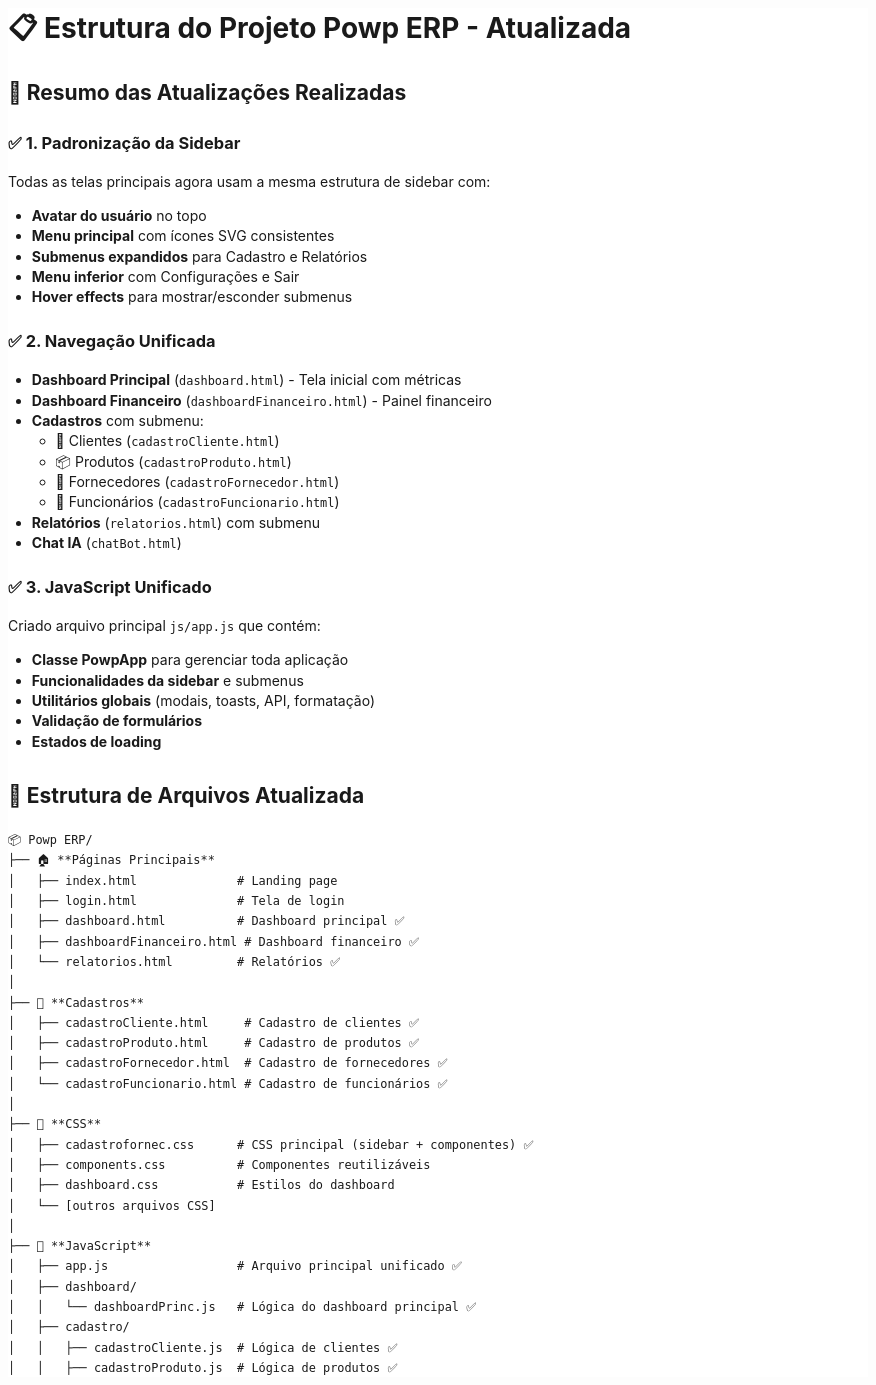 # 📋 Estrutura do Projeto Powp ERP - Atualizada

## 🎯 **Resumo das Atualizações Realizadas**

### ✅ **1. Padronização da Sidebar**
Todas as telas principais agora usam a mesma estrutura de sidebar com:
- **Avatar do usuário** no topo
- **Menu principal** com ícones SVG consistentes
- **Submenus expandidos** para Cadastro e Relatórios
- **Menu inferior** com Configurações e Sair
- **Hover effects** para mostrar/esconder submenus

### ✅ **2. Navegação Unificada**
- **Dashboard Principal** (`dashboard.html`) - Tela inicial com métricas
- **Dashboard Financeiro** (`dashboardFinanceiro.html`) - Painel financeiro
- **Cadastros** com submenu:
  - 👤 Clientes (`cadastroCliente.html`)
  - 📦 Produtos (`cadastroProduto.html`)
  - 🏢 Fornecedores (`cadastroFornecedor.html`)
  - 👥 Funcionários (`cadastroFuncionario.html`)
- **Relatórios** (`relatorios.html`) com submenu
- **Chat IA** (`chatBot.html`)

### ✅ **3. JavaScript Unificado**
Criado arquivo principal `js/app.js` que contém:
- **Classe PowpApp** para gerenciar toda aplicação
- **Funcionalidades da sidebar** e submenus
- **Utilitários globais** (modais, toasts, API, formatação)
- **Validação de formulários**
- **Estados de loading**

## 📁 **Estrutura de Arquivos Atualizada**

```
📦 Powp ERP/
├── 🏠 **Páginas Principais**
│   ├── index.html              # Landing page
│   ├── login.html              # Tela de login
│   ├── dashboard.html          # Dashboard principal ✅
│   ├── dashboardFinanceiro.html # Dashboard financeiro ✅
│   └── relatorios.html         # Relatórios ✅
│
├── 📝 **Cadastros**
│   ├── cadastroCliente.html     # Cadastro de clientes ✅
│   ├── cadastroProduto.html     # Cadastro de produtos ✅
│   ├── cadastroFornecedor.html  # Cadastro de fornecedores ✅
│   └── cadastroFuncionario.html # Cadastro de funcionários ✅
│
├── 🎨 **CSS**
│   ├── cadastrofornec.css      # CSS principal (sidebar + componentes) ✅
│   ├── components.css          # Componentes reutilizáveis
│   ├── dashboard.css           # Estilos do dashboard
│   └── [outros arquivos CSS]
│
├── 🔧 **JavaScript**
│   ├── app.js                  # Arquivo principal unificado ✅
│   ├── dashboard/
│   │   └── dashboardPrinc.js   # Lógica do dashboard principal ✅
│   ├── cadastro/
│   │   ├── cadastroCliente.js  # Lógica de clientes ✅
│   │   ├── cadastroProduto.js  # Lógica de produtos ✅
```